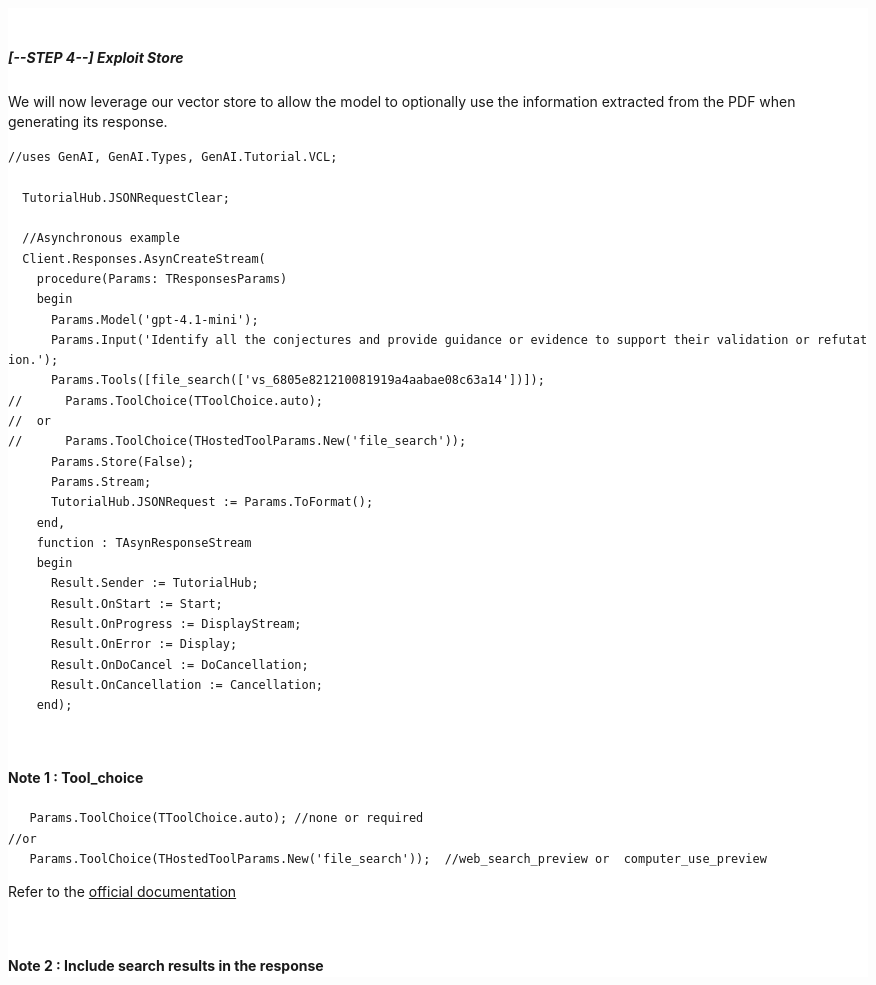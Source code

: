 <br>

##### [--STEP 4--] Exploit Store

We will now leverage our vector store to allow the model to optionally use the information extracted from the PDF when generating its response.

```Delphi
//uses GenAI, GenAI.Types, GenAI.Tutorial.VCL;

  TutorialHub.JSONRequestClear;

  //Asynchronous example
  Client.Responses.AsynCreateStream(
    procedure(Params: TResponsesParams)
    begin
      Params.Model('gpt-4.1-mini');
      Params.Input('Identify all the conjectures and provide guidance or evidence to support their validation or refutation.');
      Params.Tools([file_search(['vs_6805e821210081919a4aabae08c63a14'])]);
//      Params.ToolChoice(TToolChoice.auto);
//  or   
//      Params.ToolChoice(THostedToolParams.New('file_search'));
      Params.Store(False);
      Params.Stream;
      TutorialHub.JSONRequest := Params.ToFormat();
    end,
    function : TAsynResponseStream
    begin
      Result.Sender := TutorialHub;
      Result.OnStart := Start;
      Result.OnProgress := DisplayStream;
      Result.OnError := Display;
      Result.OnDoCancel := DoCancellation;
      Result.OnCancellation := Cancellation;
    end);
```

<br>

#### Note 1 : Tool_choice

```Delphi
   Params.ToolChoice(TToolChoice.auto); //none or required
//or
   Params.ToolChoice(THostedToolParams.New('file_search'));  //web_search_preview or  computer_use_preview
```
Refer to the [official documentation](https://platform.openai.com/docs/api-reference/responses/create#responses-create-tool_choice)

<br>

#### Note 2 : Include search results in the response
